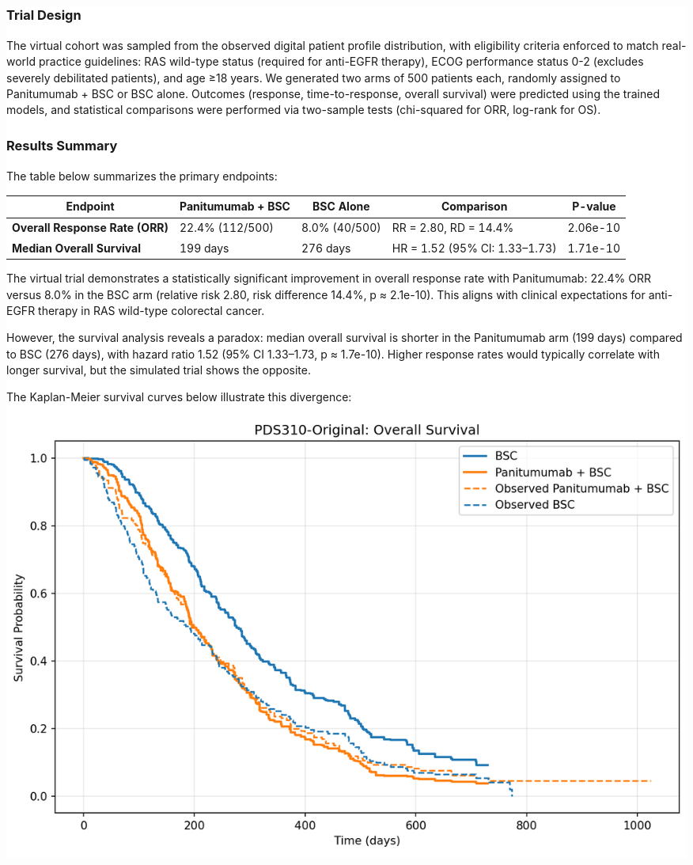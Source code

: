 ### Trial Design

The virtual cohort was sampled from the observed digital patient profile distribution, with eligibility criteria enforced to match real-world practice guidelines: RAS wild-type status (required for anti-EGFR therapy), ECOG performance status 0-2 (excludes severely debilitated patients), and age ≥18 years. We generated two arms of 500 patients each, randomly assigned to Panitumumab + BSC or BSC alone. Outcomes (response, time-to-response, overall survival) were predicted using the trained models, and statistical comparisons were performed via two-sample tests (chi-squared for ORR, log-rank for OS).

### Results Summary

The table below summarizes the primary endpoints:

| Endpoint | Panitumumab + BSC | BSC Alone | Comparison | P-value |
|---|---|---|---|---|
| **Overall Response Rate (ORR)** | 22.4% (112/500) | 8.0% (40/500) | RR = 2.80, RD = 14.4% | 2.06e-10 |
| **Median Overall Survival** | 199 days | 276 days | HR = 1.52 (95% CI: 1.33–1.73) | 1.71e-10 |

The virtual trial demonstrates a statistically significant improvement in overall response rate with Panitumumab: 22.4% ORR versus 8.0% in the BSC arm (relative risk 2.80, risk difference 14.4%, p ≈ 2.1e-10). This aligns with clinical expectations for anti-EGFR therapy in RAS wild-type colorectal cancer.

However, the survival analysis reveals a paradox: median overall survival is shorter in the Panitumumab arm (199 days) compared to BSC (276 days), with hazard ratio 1.52 (95% CI 1.33–1.73, p ≈ 1.7e-10). Higher response rates would typically correlate with longer survival, but the simulated trial shows the opposite.

The Kaplan-Meier survival curves below illustrate this divergence:

![Figure 7: Kaplan-Meier overall survival curves for the virtual trial. Panitumumab (blue) shows earlier events compared to BSC (orange), despite higher response rate.](outputs/pds310/virtual_trial/kaplan_meier_os.png)

